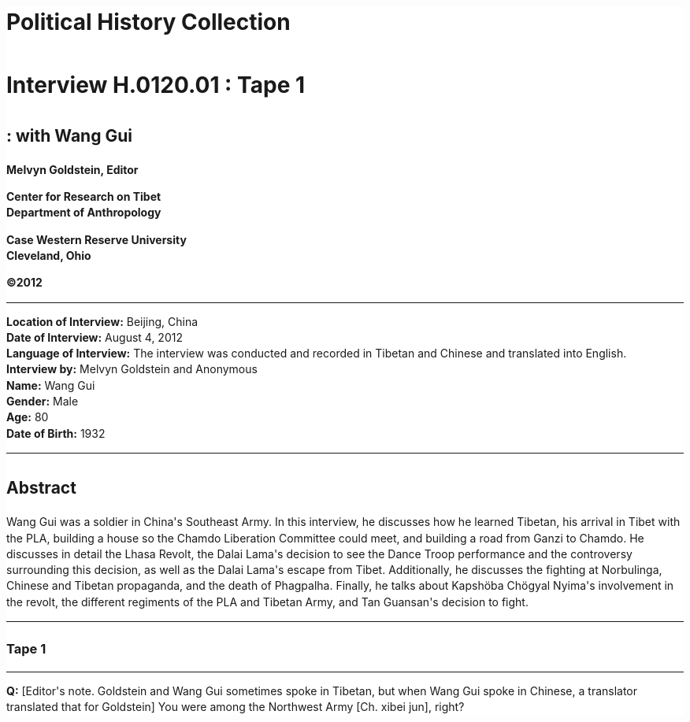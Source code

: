 # Political History Collection  
# Interview H.0120.01 : Tape 1  
##  : with Wang Gui  
  
**Melvyn Goldstein, Editor**  

**Center for Research on Tibet**  
**Department of Anthropology**  

**Case Western Reserve University**  
**Cleveland, Ohio**  

**©2012**  

---  
**Location of Interview:** Beijing, China  
**Date of Interview:** August 4, 2012  
**Language of Interview:** The interview was conducted and recorded in Tibetan and Chinese and translated into English.  
**Interview by:** Melvyn Goldstein and Anonymous  
**Name:** Wang Gui  
**Gender:** Male  
**Age:** 80  
**Date of Birth:** 1932  
  
---  
## Abstract  

 Wang Gui was a soldier in China's Southeast Army. In this interview, he discusses how he learned Tibetan, his arrival in Tibet with the PLA, building a house so the Chamdo Liberation Committee could meet, and building a road from Ganzi to Chamdo. He discusses in detail the Lhasa Revolt, the Dalai Lama's decision to see the Dance Troop performance and the controversy surrounding this decision, as well as the Dalai Lama's escape from Tibet. Additionally, he discusses the fighting at Norbulinga, Chinese and Tibetan propaganda, and the death of Phagpalha. Finally, he talks about Kapshöba Chögyal Nyima's involvement in the revolt, the different regiments of the PLA and Tibetan Army, and Tan Guansan's decision to fight.   

---  
### Tape 1  

<audio controls>
<source src="https://tile.loc.gov/storage-services/service/asian/asiantoha/H_0120_01/H_0120_01.mp3" type="audio/mp3">
Your browser does not support the audio element.
</audio>  

---

**Q:** [Editor's note. Goldstein and Wang Gui sometimes spoke in Tibetan, but when Wang Gui spoke in Chinese, a translator translated that for Goldstein] You were among the Northwest Army [Ch. xibei jun], right?   
